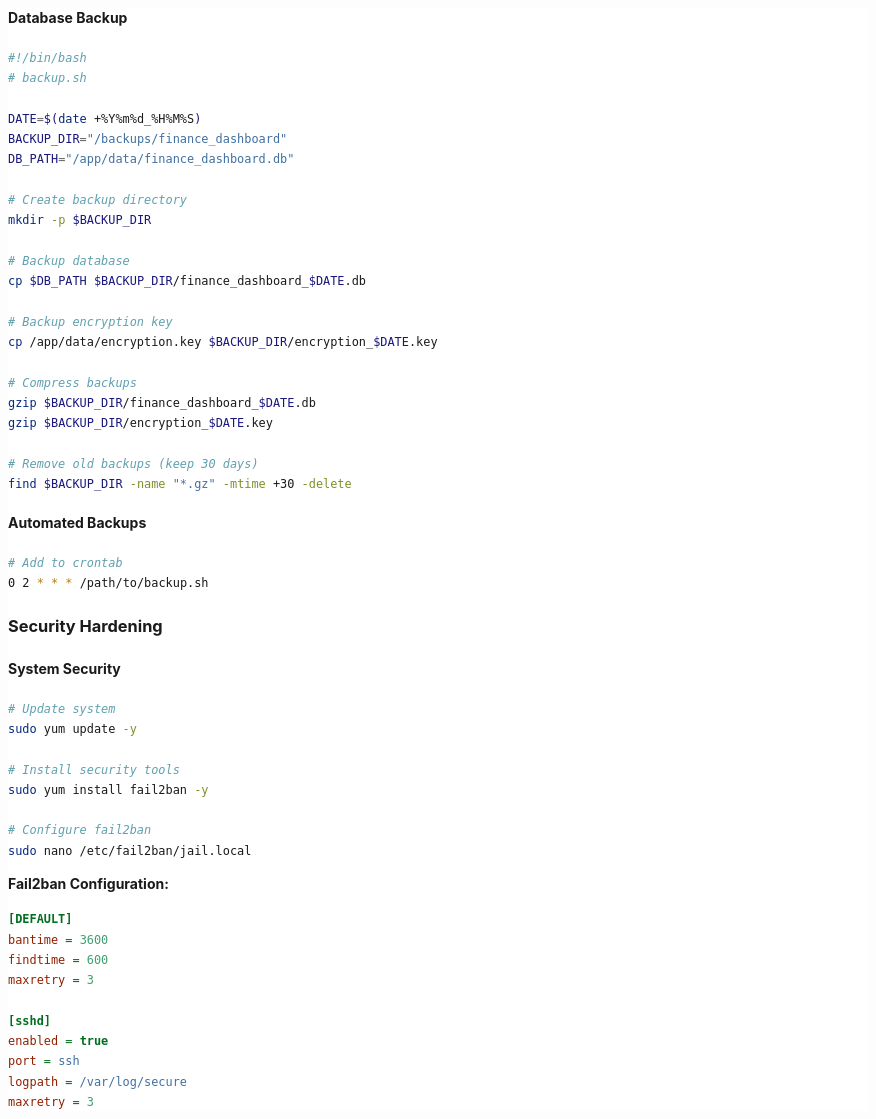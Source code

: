 #### Database Backup
```bash
#!/bin/bash
# backup.sh

DATE=$(date +%Y%m%d_%H%M%S)
BACKUP_DIR="/backups/finance_dashboard"
DB_PATH="/app/data/finance_dashboard.db"

# Create backup directory
mkdir -p $BACKUP_DIR

# Backup database
cp $DB_PATH $BACKUP_DIR/finance_dashboard_$DATE.db

# Backup encryption key
cp /app/data/encryption.key $BACKUP_DIR/encryption_$DATE.key

# Compress backups
gzip $BACKUP_DIR/finance_dashboard_$DATE.db
gzip $BACKUP_DIR/encryption_$DATE.key

# Remove old backups (keep 30 days)
find $BACKUP_DIR -name "*.gz" -mtime +30 -delete
```

#### Automated Backups
```bash
# Add to crontab
0 2 * * * /path/to/backup.sh
```

### Security Hardening

#### System Security
```bash
# Update system
sudo yum update -y

# Install security tools
sudo yum install fail2ban -y

# Configure fail2ban
sudo nano /etc/fail2ban/jail.local
```

**Fail2ban Configuration:**
```ini
[DEFAULT]
bantime = 3600
findtime = 600
maxretry = 3

[sshd]
enabled = true
port = ssh
logpath = /var/log/secure
maxretry = 3
```
